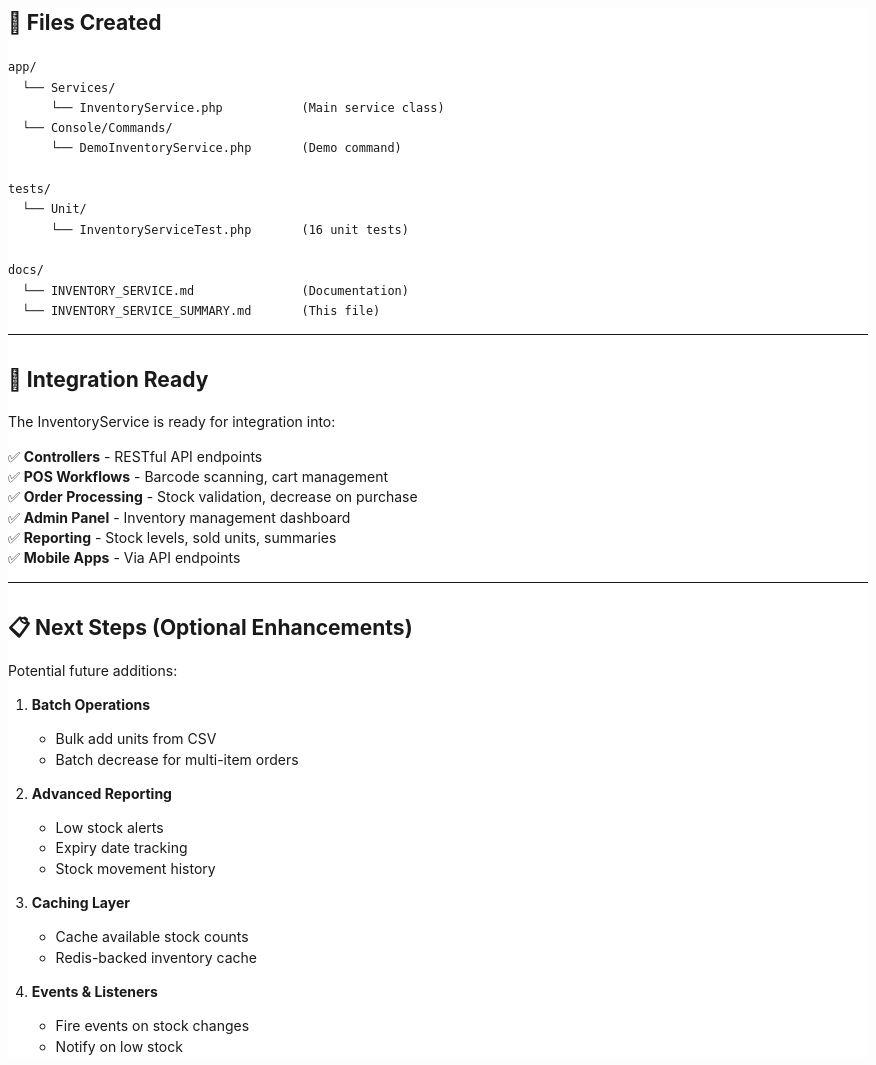 
## 📂 Files Created

```
app/
  └── Services/
      └── InventoryService.php           (Main service class)
  └── Console/Commands/
      └── DemoInventoryService.php       (Demo command)

tests/
  └── Unit/
      └── InventoryServiceTest.php       (16 unit tests)

docs/
  └── INVENTORY_SERVICE.md               (Documentation)
  └── INVENTORY_SERVICE_SUMMARY.md       (This file)
```

---

## 🚀 Integration Ready

The InventoryService is ready for integration into:

✅ **Controllers** - RESTful API endpoints  
✅ **POS Workflows** - Barcode scanning, cart management  
✅ **Order Processing** - Stock validation, decrease on purchase  
✅ **Admin Panel** - Inventory management dashboard  
✅ **Reporting** - Stock levels, sold units, summaries  
✅ **Mobile Apps** - Via API endpoints  

---

## 📋 Next Steps (Optional Enhancements)

Potential future additions:

1. **Batch Operations**
   - Bulk add units from CSV
   - Batch decrease for multi-item orders

2. **Advanced Reporting**
   - Low stock alerts
   - Expiry date tracking
   - Stock movement history

3. **Caching Layer**
   - Cache available stock counts
   - Redis-backed inventory cache

4. **Events & Listeners**
   - Fire events on stock changes
   - Notify on low stock
